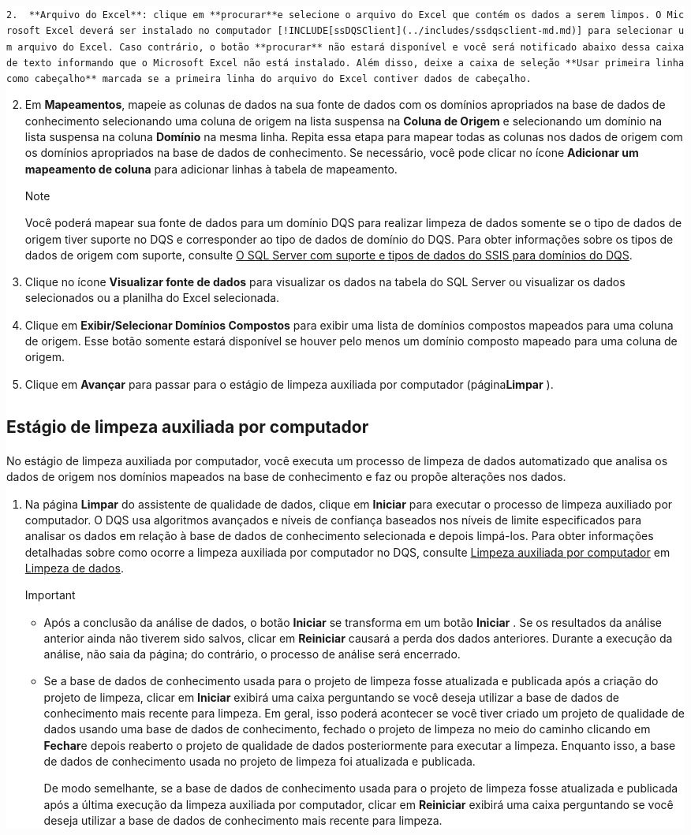     2.  **Arquivo do Excel**: clique em **procurar**e selecione o arquivo do Excel que contém os dados a serem limpos. O Microsoft Excel deverá ser instalado no computador [!INCLUDE[ssDQSClient](../includes/ssdqsclient-md.md)] para selecionar um arquivo do Excel. Caso contrário, o botão **procurar** não estará disponível e você será notificado abaixo dessa caixa de texto informando que o Microsoft Excel não está instalado. Além disso, deixe a caixa de seleção **Usar primeira linha como cabeçalho** marcada se a primeira linha do arquivo do Excel contiver dados de cabeçalho.  
  
2.  Em **Mapeamentos**, mapeie as colunas de dados na sua fonte de dados com os domínios apropriados na base de dados de conhecimento selecionando uma coluna de origem na lista suspensa na **Coluna de Origem** e selecionando um domínio na lista suspensa na coluna **Domínio** na mesma linha. Repita essa etapa para mapear todas as colunas nos dados de origem com os domínios apropriados na base de dados de conhecimento. Se necessário, você pode clicar no ícone **Adicionar um mapeamento de coluna** para adicionar linhas à tabela de mapeamento.  
  
    > [!NOTE]  
    >  Você poderá mapear sua fonte de dados para um domínio DQS para realizar limpeza de dados somente se o tipo de dados de origem tiver suporte no DQS e corresponder ao tipo de dados de domínio do DQS. Para obter informações sobre os tipos de dados de origem com suporte, consulte [O SQL Server com suporte e tipos de dados do SSIS para domínios do DQS](../../2014/data-quality-services/supported-sql-server-and-ssis-data-types-for-dqs-domains.md).  
  
3.  Clique no ícone **Visualizar fonte de dados** para visualizar os dados na tabela do SQL Server ou visualizar os dados selecionados ou a planilha do Excel selecionada.  
  
4.  Clique em **Exibir/Selecionar Domínios Compostos** para exibir uma lista de domínios compostos mapeados para uma coluna de origem. Esse botão somente estará disponível se houver pelo menos um domínio composto mapeado para uma coluna de origem.  
  
5.  Clique em **Avançar** para passar para o estágio de limpeza auxiliada por computador (página**Limpar** ).  
  
##  <a name="ComputerAssisted"></a>Estágio de limpeza auxiliada por computador  
 No estágio de limpeza auxiliada por computador, você executa um processo de limpeza de dados automatizado que analisa os dados de origem nos domínios mapeados na base de conhecimento e faz ou propõe alterações nos dados.  
  
1.  Na página **Limpar** do assistente de qualidade de dados, clique em **Iniciar** para executar o processo de limpeza auxiliado por computador. O DQS usa algoritmos avançados e níveis de confiança baseados nos níveis de limite especificados para analisar os dados em relação à base de dados de conhecimento selecionada e depois limpá-los. Para obter informações detalhadas sobre como ocorre a limpeza auxiliada por computador no DQS, consulte [Limpeza auxiliada por computador](../../2014/data-quality-services/data-cleansing.md#ComputerAssisted) em [Limpeza de dados](../../2014/data-quality-services/data-cleansing.md).  
  
    > [!IMPORTANT]  
    >  -   Após a conclusão da análise de dados, o botão **Iniciar** se transforma em um botão **Iniciar** . Se os resultados da análise anterior ainda não tiverem sido salvos, clicar em **Reiniciar** causará a perda dos dados anteriores. Durante a execução da análise, não saia da página; do contrário, o processo de análise será encerrado.  
    > -   Se a base de dados de conhecimento usada para o projeto de limpeza fosse atualizada e publicada após a criação do projeto de limpeza, clicar em **Iniciar** exibirá uma caixa perguntando se você deseja utilizar a base de dados de conhecimento mais recente para limpeza. Em geral, isso poderá acontecer se você tiver criado um projeto de qualidade de dados usando uma base de dados de conhecimento, fechado o projeto de limpeza no meio do caminho clicando em **Fechar**e depois reaberto o projeto de qualidade de dados posteriormente para executar a limpeza. Enquanto isso, a base de dados de conhecimento usada no projeto de limpeza foi atualizada e publicada.  
    >   
    >      De modo semelhante, se a base de dados de conhecimento usada para o projeto de limpeza fosse atualizada e publicada após a última execução da limpeza auxiliada por computador, clicar em **Reiniciar** exibirá uma caixa perguntando se você deseja utilizar a base de dados de conhecimento mais recente para limpeza.  
    >   